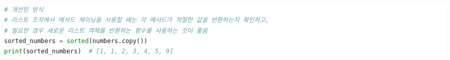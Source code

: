 ```python
# 개선된 방식
# 리스트 조작에서 메서드 체이닝을 사용할 때는 각 메서드가 적절한 값을 반환하는지 확인하고,
# 필요한 경우 새로운 리스트 객체를 반환하는 함수를 사용하는 것이 좋음
sorted_numbers = sorted(numbers.copy())
print(sorted_numbers)  # [1, 1, 2, 3, 4, 5, 9]
```
